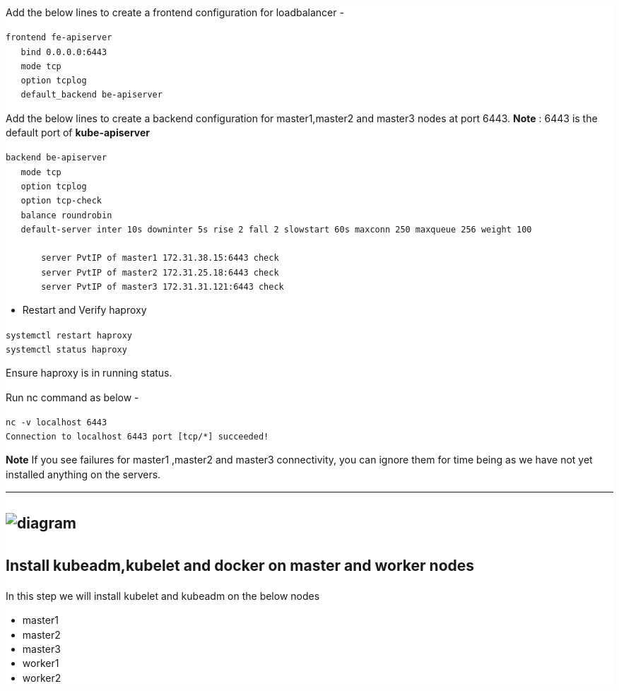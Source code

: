 Add the below lines to create a frontend configuration for loadbalancer - 

```
frontend fe-apiserver
   bind 0.0.0.0:6443
   mode tcp
   option tcplog
   default_backend be-apiserver
```

Add the below lines to create a backend configuration for master1,master2 and master3 nodes at port 6443. __**Note**__ : 6443 is the default port of **kube-apiserver**

```
backend be-apiserver
   mode tcp
   option tcplog
   option tcp-check
   balance roundrobin
   default-server inter 10s downinter 5s rise 2 fall 2 slowstart 60s maxconn 250 maxqueue 256 weight 100

       server PvtIP of master1 172.31.38.15:6443 check
       server PvtIP of master2 172.31.25.18:6443 check
       server PvtIP of master3 172.31.31.121:6443 check
```

* Restart and Verify haproxy

```
systemctl restart haproxy
systemctl status haproxy
```

Ensure haproxy is in running status. 

Run nc command as below - 

```
nc -v localhost 6443
Connection to localhost 6443 port [tcp/*] succeeded!
```

**Note** If you see failures for master1 ,master2 and master3 connectivity, you can ignore them for time being as we have not yet installed anything on the servers. 

---
![diagram](Cluster.png)
---
## Install kubeadm,kubelet and docker on master and worker nodes

In this step we will install kubelet and kubeadm on the below nodes 

* master1
* master2
* master3
* worker1
* worker2 
